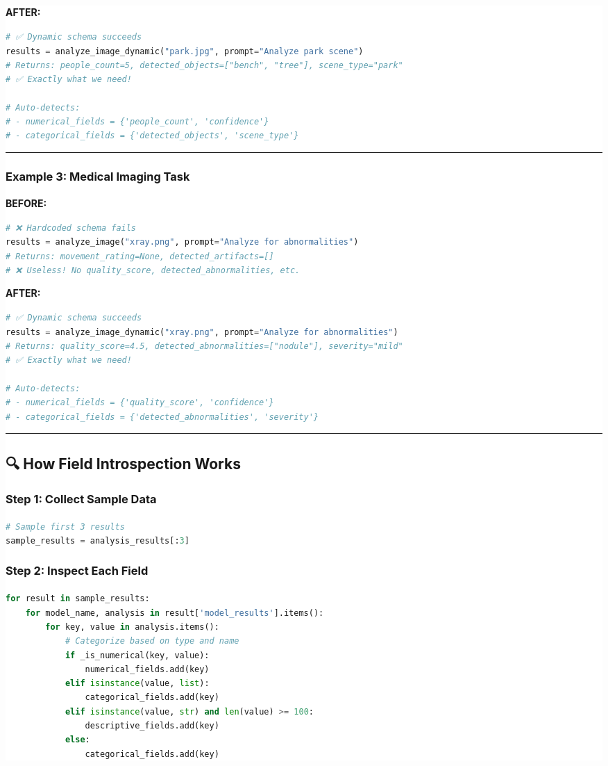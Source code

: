 **AFTER:**
```python
# ✅ Dynamic schema succeeds
results = analyze_image_dynamic("park.jpg", prompt="Analyze park scene")
# Returns: people_count=5, detected_objects=["bench", "tree"], scene_type="park"
# ✅ Exactly what we need!

# Auto-detects:
# - numerical_fields = {'people_count', 'confidence'}
# - categorical_fields = {'detected_objects', 'scene_type'}
```

---

### **Example 3: Medical Imaging Task**

**BEFORE:**
```python
# ❌ Hardcoded schema fails
results = analyze_image("xray.png", prompt="Analyze for abnormalities")
# Returns: movement_rating=None, detected_artifacts=[]
# ❌ Useless! No quality_score, detected_abnormalities, etc.
```

**AFTER:**
```python
# ✅ Dynamic schema succeeds
results = analyze_image_dynamic("xray.png", prompt="Analyze for abnormalities")
# Returns: quality_score=4.5, detected_abnormalities=["nodule"], severity="mild"
# ✅ Exactly what we need!

# Auto-detects:
# - numerical_fields = {'quality_score', 'confidence'}
# - categorical_fields = {'detected_abnormalities', 'severity'}
```

---

## 🔍 **How Field Introspection Works**

### **Step 1: Collect Sample Data**
```python
# Sample first 3 results
sample_results = analysis_results[:3]
```

### **Step 2: Inspect Each Field**
```python
for result in sample_results:
    for model_name, analysis in result['model_results'].items():
        for key, value in analysis.items():
            # Categorize based on type and name
            if _is_numerical(key, value):
                numerical_fields.add(key)
            elif isinstance(value, list):
                categorical_fields.add(key)
            elif isinstance(value, str) and len(value) >= 100:
                descriptive_fields.add(key)
            else:
                categorical_fields.add(key)
```
